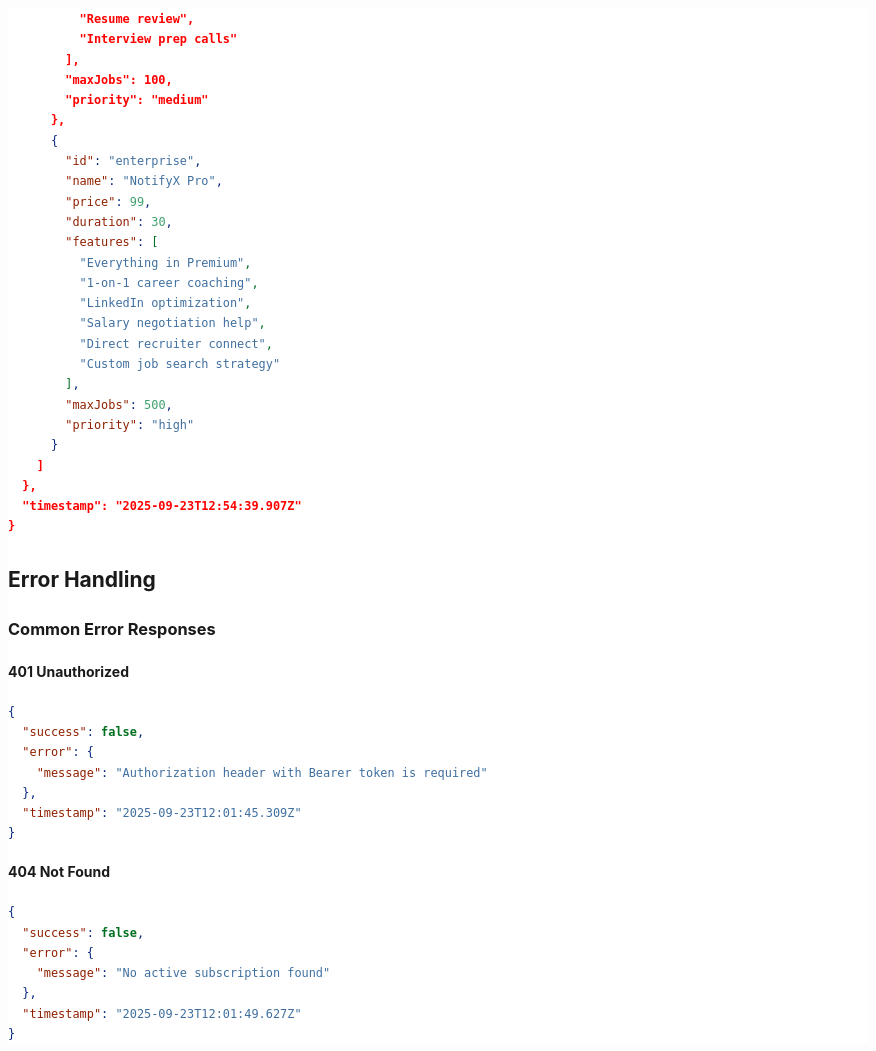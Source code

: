 ```json
          "Resume review",
          "Interview prep calls"
        ],
        "maxJobs": 100,
        "priority": "medium"
      },
      {
        "id": "enterprise",
        "name": "NotifyX Pro",
        "price": 99,
        "duration": 30,
        "features": [
          "Everything in Premium",
          "1-on-1 career coaching",
          "LinkedIn optimization",
          "Salary negotiation help",
          "Direct recruiter connect",
          "Custom job search strategy"
        ],
        "maxJobs": 500,
        "priority": "high"
      }
    ]
  },
  "timestamp": "2025-09-23T12:54:39.907Z"
}
```

## Error Handling

### Common Error Responses

#### 401 Unauthorized
```json
{
  "success": false,
  "error": {
    "message": "Authorization header with Bearer token is required"
  },
  "timestamp": "2025-09-23T12:01:45.309Z"
}
```

#### 404 Not Found
```json
{
  "success": false,
  "error": {
    "message": "No active subscription found"
  },
  "timestamp": "2025-09-23T12:01:49.627Z"
}
```
